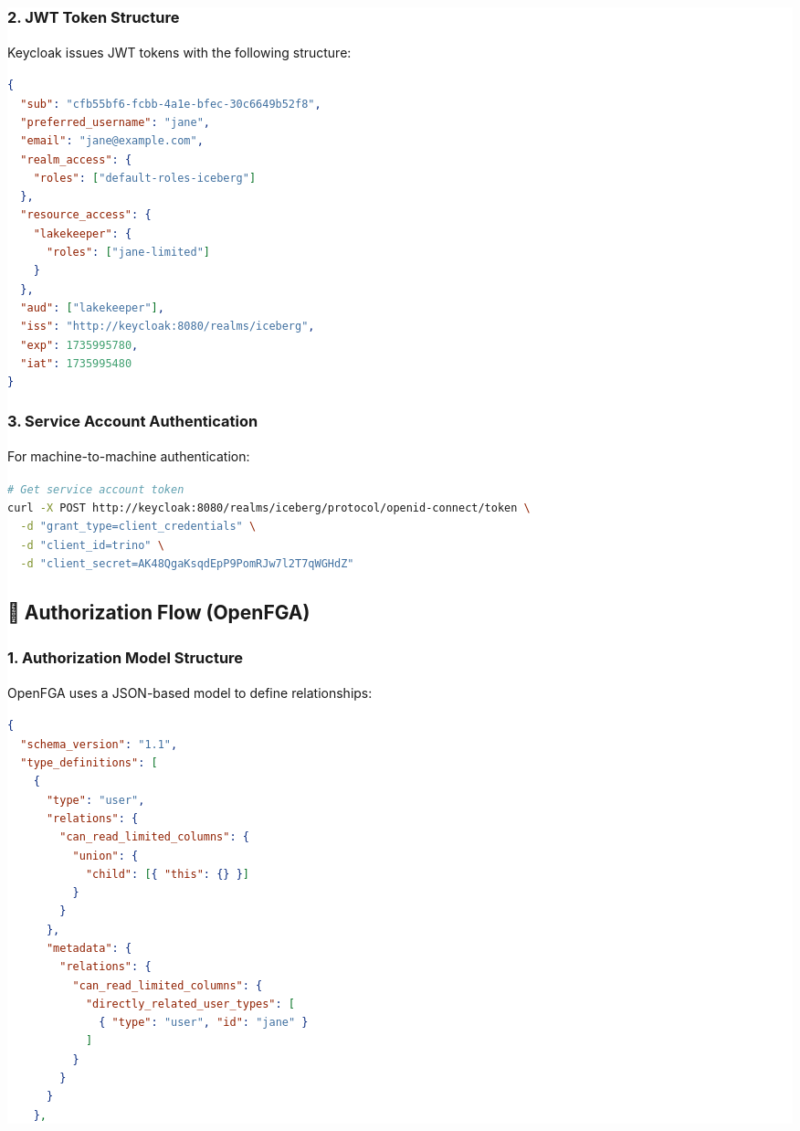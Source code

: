 ### 2. JWT Token Structure

Keycloak issues JWT tokens with the following structure:

```json
{
  "sub": "cfb55bf6-fcbb-4a1e-bfec-30c6649b52f8",
  "preferred_username": "jane",
  "email": "jane@example.com",
  "realm_access": {
    "roles": ["default-roles-iceberg"]
  },
  "resource_access": {
    "lakekeeper": {
      "roles": ["jane-limited"]
    }
  },
  "aud": ["lakekeeper"],
  "iss": "http://keycloak:8080/realms/iceberg",
  "exp": 1735995780,
  "iat": 1735995480
}
```

### 3. Service Account Authentication

For machine-to-machine authentication:

```bash
# Get service account token
curl -X POST http://keycloak:8080/realms/iceberg/protocol/openid-connect/token \
  -d "grant_type=client_credentials" \
  -d "client_id=trino" \
  -d "client_secret=AK48QgaKsqdEpP9PomRJw7l2T7qWGHdZ"
```

## 🔑 Authorization Flow (OpenFGA)

### 1. Authorization Model Structure

OpenFGA uses a JSON-based model to define relationships:

```json
{
  "schema_version": "1.1",
  "type_definitions": [
    {
      "type": "user",
      "relations": {
        "can_read_limited_columns": {
          "union": {
            "child": [{ "this": {} }]
          }
        }
      },
      "metadata": {
        "relations": {
          "can_read_limited_columns": {
            "directly_related_user_types": [
              { "type": "user", "id": "jane" }
            ]
          }
        }
      }
    },
```